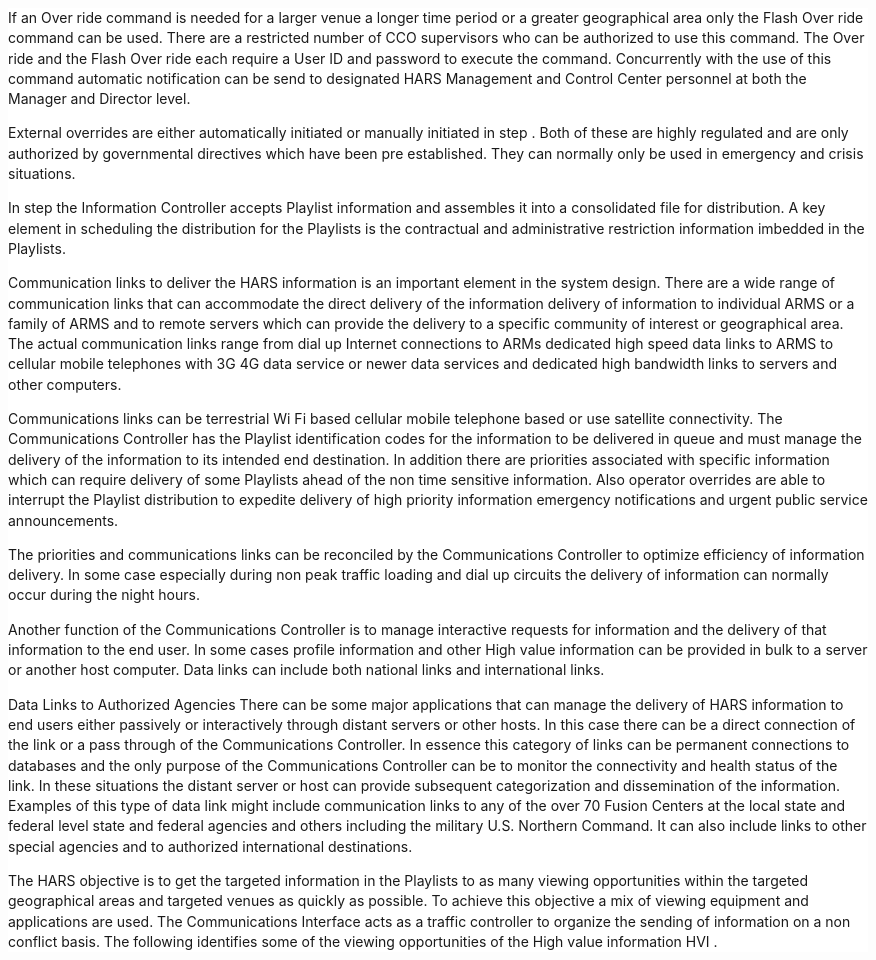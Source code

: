 If an Over ride command is needed for a larger venue a longer time period or a greater geographical area only the Flash Over ride command can be used. There are a restricted number of CCO supervisors who can be authorized to use this command. The Over ride and the Flash Over ride each require a User ID and password to execute the command. Concurrently with the use of this command automatic notification can be send to designated HARS Management and Control Center personnel at both the Manager and Director level.

External overrides are either automatically initiated or manually initiated in step . Both of these are highly regulated and are only authorized by governmental directives which have been pre established. They can normally only be used in emergency and crisis situations.

In step the Information Controller accepts Playlist information and assembles it into a consolidated file for distribution. A key element in scheduling the distribution for the Playlists is the contractual and administrative restriction information imbedded in the Playlists.

Communication links to deliver the HARS information is an important element in the system design. There are a wide range of communication links that can accommodate the direct delivery of the information delivery of information to individual ARMS or a family of ARMS and to remote servers which can provide the delivery to a specific community of interest or geographical area. The actual communication links range from dial up Internet connections to ARMs dedicated high speed data links to ARMS to cellular mobile telephones with 3G 4G data service or newer data services and dedicated high bandwidth links to servers and other computers.

Communications links can be terrestrial Wi Fi based cellular mobile telephone based or use satellite connectivity. The Communications Controller has the Playlist identification codes for the information to be delivered in queue and must manage the delivery of the information to its intended end destination. In addition there are priorities associated with specific information which can require delivery of some Playlists ahead of the non time sensitive information. Also operator overrides are able to interrupt the Playlist distribution to expedite delivery of high priority information emergency notifications and urgent public service announcements.

The priorities and communications links can be reconciled by the Communications Controller to optimize efficiency of information delivery. In some case especially during non peak traffic loading and dial up circuits the delivery of information can normally occur during the night hours.

Another function of the Communications Controller is to manage interactive requests for information and the delivery of that information to the end user. In some cases profile information and other High value information can be provided in bulk to a server or another host computer. Data links can include both national links and international links.

Data Links to Authorized Agencies There can be some major applications that can manage the delivery of HARS information to end users either passively or interactively through distant servers or other hosts. In this case there can be a direct connection of the link or a pass through of the Communications Controller. In essence this category of links can be permanent connections to databases and the only purpose of the Communications Controller can be to monitor the connectivity and health status of the link. In these situations the distant server or host can provide subsequent categorization and dissemination of the information. Examples of this type of data link might include communication links to any of the over 70 Fusion Centers at the local state and federal level state and federal agencies and others including the military U.S. Northern Command. It can also include links to other special agencies and to authorized international destinations.

The HARS objective is to get the targeted information in the Playlists to as many viewing opportunities within the targeted geographical areas and targeted venues as quickly as possible. To achieve this objective a mix of viewing equipment and applications are used. The Communications Interface acts as a traffic controller to organize the sending of information on a non conflict basis. The following identifies some of the viewing opportunities of the High value information HVI .
